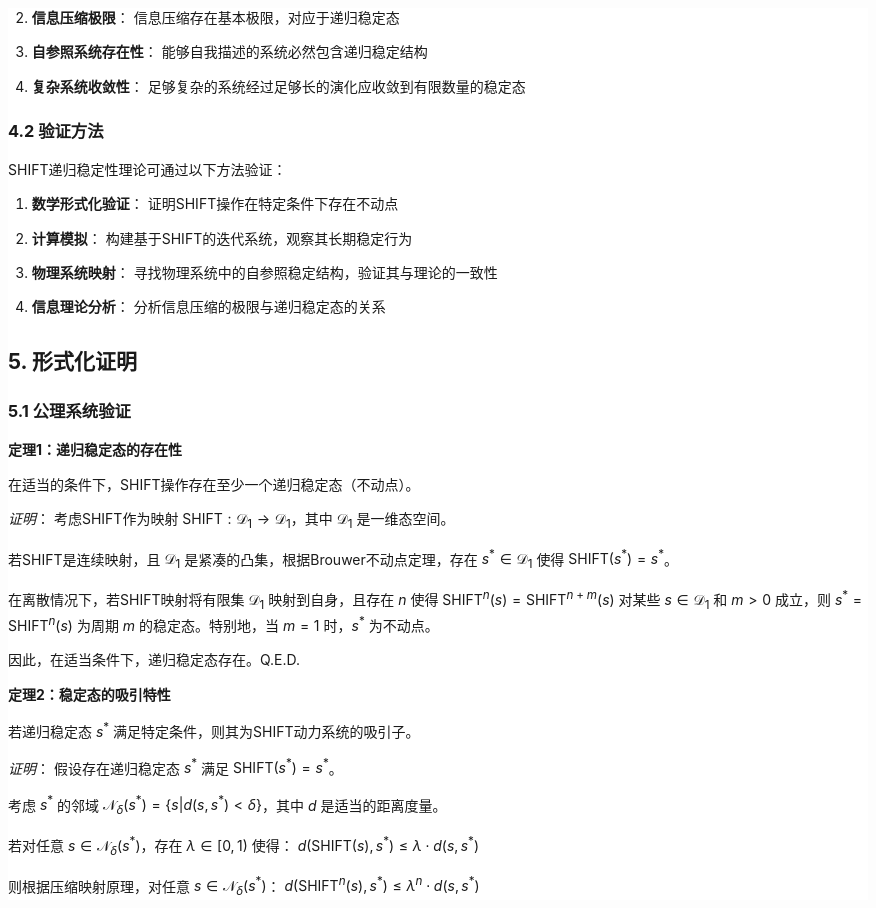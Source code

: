 2. **信息压缩极限**：
   信息压缩存在基本极限，对应于递归稳定态

3. **自参照系统存在性**：
   能够自我描述的系统必然包含递归稳定结构

4. **复杂系统收敛性**：
   足够复杂的系统经过足够长的演化应收敛到有限数量的稳定态

### 4.2 验证方法

SHIFT递归稳定性理论可通过以下方法验证：

1. **数学形式化验证**：
   证明SHIFT操作在特定条件下存在不动点

2. **计算模拟**：
   构建基于SHIFT的迭代系统，观察其长期稳定行为

3. **物理系统映射**：
   寻找物理系统中的自参照稳定结构，验证其与理论的一致性

4. **信息理论分析**：
   分析信息压缩的极限与递归稳定态的关系

## 5. 形式化证明

### 5.1 公理系统验证

**定理1：递归稳定态的存在性**

在适当的条件下，SHIFT操作存在至少一个递归稳定态（不动点）。

*证明*：
考虑SHIFT作为映射 $`\text{SHIFT}: \mathcal{D}_1 \rightarrow \mathcal{D}_1`$，其中 $`\mathcal{D}_1`$ 是一维态空间。

若SHIFT是连续映射，且 $`\mathcal{D}_1`$ 是紧凑的凸集，根据Brouwer不动点定理，存在 $`s^* \in \mathcal{D}_1`$ 使得 $`\text{SHIFT}(s^*) = s^*`$。

在离散情况下，若SHIFT映射将有限集 $`\mathcal{D}_1`$ 映射到自身，且存在 $`n`$ 使得 $`\text{SHIFT}^n(s) = \text{SHIFT}^{n+m}(s)`$ 对某些 $`s \in \mathcal{D}_1`$ 和 $`m > 0`$ 成立，则 $`s^* = \text{SHIFT}^n(s)`$ 为周期 $`m`$ 的稳定态。特别地，当 $`m = 1`$ 时，$`s^*`$ 为不动点。

因此，在适当条件下，递归稳定态存在。Q.E.D.

**定理2：稳定态的吸引特性**

若递归稳定态 $`s^*`$ 满足特定条件，则其为SHIFT动力系统的吸引子。

*证明*：
假设存在递归稳定态 $`s^*`$ 满足 $`\text{SHIFT}(s^*) = s^*`$。

考虑 $`s^*`$ 的邻域 $`\mathcal{N}_{\delta}(s^*) = \{s | d(s, s^*) < \delta\}`$，其中 $`d`$ 是适当的距离度量。

若对任意 $`s \in \mathcal{N}_{\delta}(s^*)`$，存在 $`\lambda \in [0,1)`$ 使得：
$`d(\text{SHIFT}(s), s^*) \leq \lambda \cdot d(s, s^*)`$

则根据压缩映射原理，对任意 $`s \in \mathcal{N}_{\delta}(s^*)`$：
$`d(\text{SHIFT}^n(s), s^*) \leq \lambda^n \cdot d(s, s^*)`$
